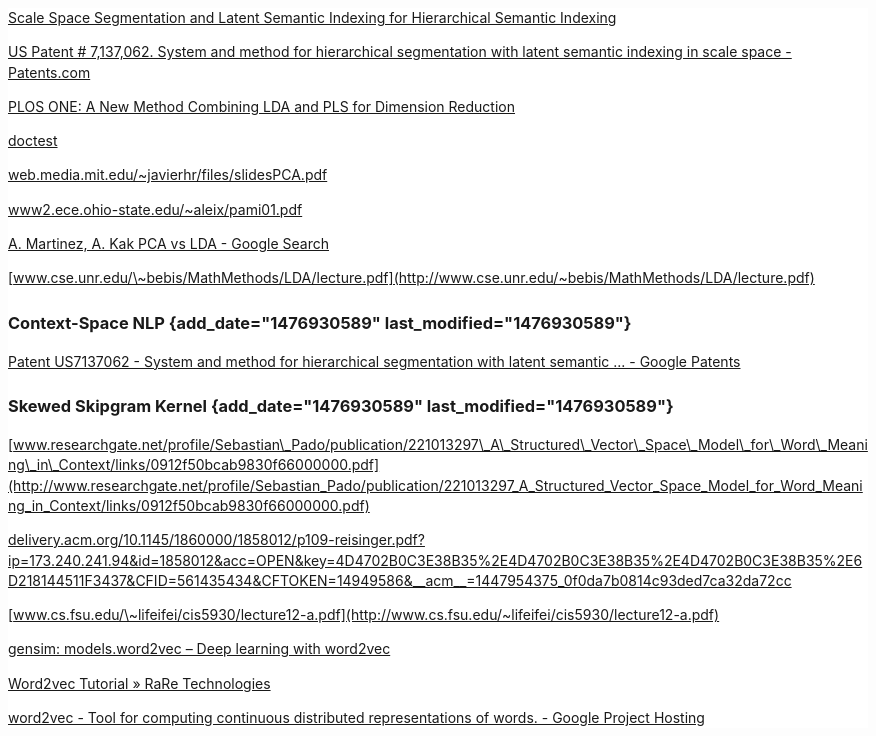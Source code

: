 [Scale Space Segmentation and Latent Semantic Indexing for Hierarchical
Semantic
Indexing](https://engineering.purdue.edu/~malcolm/ibm/pubs/ICASSP2001-Segmentation.pdf)

[US Patent \# 7,137,062. System and method for hierarchical segmentation
with latent semantic indexing in scale space -
Patents.com](http://www.patents.com/us-7137062.html)

[PLOS ONE: A New Method Combining LDA and PLS for Dimension
Reduction](http://journals.plos.org/plosone/article?id=10.1371/journal.pone.0096944)

[doctest](https://docs.djangoproject.com/en/1.8/topics/testing/overview/)

[web.media.mit.edu/\~javierhr/files/slidesPCA.pdf](http://web.media.mit.edu/~javierhr/files/slidesPCA.pdf)

[www2.ece.ohio-state.edu/\~aleix/pami01.pdf](http://www2.ece.ohio-state.edu/~aleix/pami01.pdf)

[A. Martinez, A. Kak PCA vs LDA - Google
Search](https://www.google.com/search?q=A.+Martinez%2C+A.+Kak+PCA+vs+LDA&oq=A.+Martinez%2C+A.+Kak++PCA+vs+LDA&aqs=chrome..69i57.6976j0j7&sourceid=chrome&es_sm=93&ie=UTF-8)

[www.cse.unr.edu/\~bebis/MathMethods/LDA/lecture.pdf](http://www.cse.unr.edu/~bebis/MathMethods/LDA/lecture.pdf)

### Context-Space NLP {add_date="1476930589" last_modified="1476930589"}

[Patent US7137062 - System and method for hierarchical segmentation with
latent semantic ... - Google
Patents](https://www.google.com/patents/US7137062)

### Skewed Skipgram Kernel {add_date="1476930589" last_modified="1476930589"}

[www.researchgate.net/profile/Sebastian\_Pado/publication/221013297\_A\_Structured\_Vector\_Space\_Model\_for\_Word\_Meaning\_in\_Context/links/0912f50bcab9830f66000000.pdf](http://www.researchgate.net/profile/Sebastian_Pado/publication/221013297_A_Structured_Vector_Space_Model_for_Word_Meaning_in_Context/links/0912f50bcab9830f66000000.pdf)

[delivery.acm.org/10.1145/1860000/1858012/p109-reisinger.pdf?ip=173.240.241.94&id=1858012&acc=OPEN&key=4D4702B0C3E38B35%2E4D4702B0C3E38B35%2E4D4702B0C3E38B35%2E6D218144511F3437&CFID=561435434&CFTOKEN=14949586&\_\_acm\_\_=1447954375\_0f0da7b0814c93ded7ca32da72cc](http://delivery.acm.org/10.1145/1860000/1858012/p109-reisinger.pdf?ip=173.240.241.94&id=1858012&acc=OPEN&key=4D4702B0C3E38B35%2E4D4702B0C3E38B35%2E4D4702B0C3E38B35%2E6D218144511F3437&CFID=561435434&CFTOKEN=14949586&__acm__=1447954375_0f0da7b0814c93ded7ca32da72cc2cd1)

[www.cs.fsu.edu/\~lifeifei/cis5930/lecture12-a.pdf](http://www.cs.fsu.edu/~lifeifei/cis5930/lecture12-a.pdf)

[gensim: models.word2vec – Deep learning with
word2vec](https://radimrehurek.com/gensim/models/word2vec.html)

[Word2vec Tutorial » RaRe
Technologies](http://rare-technologies.com/word2vec-tutorial/)

[word2vec - Tool for computing continuous distributed representations of
words. - Google Project Hosting](https://code.google.com/p/word2vec/)
